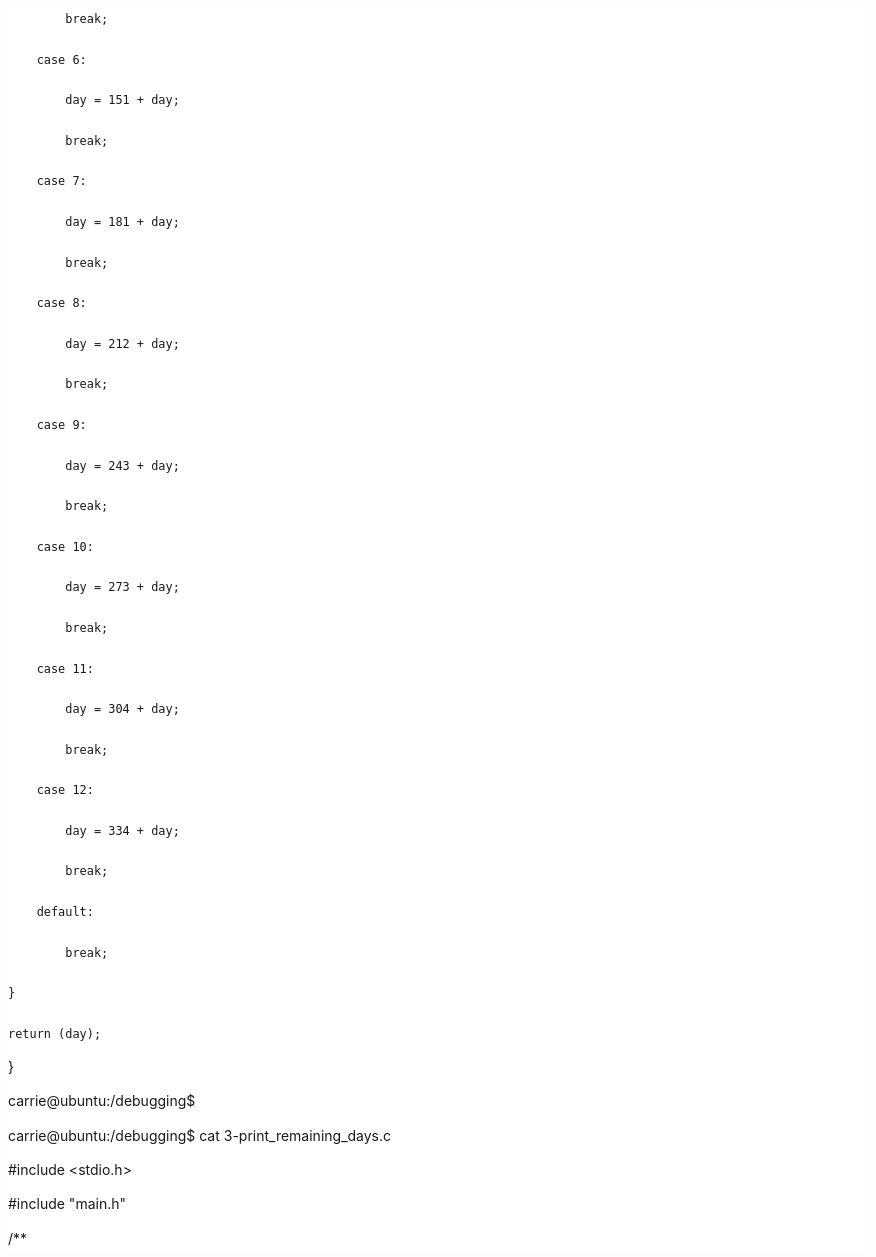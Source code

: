             break;

        case 6:

            day = 151 + day;

            break;

        case 7:

            day = 181 + day;

            break;

        case 8:

            day = 212 + day;

            break;

        case 9:

            day = 243 + day;

            break;

        case 10:

            day = 273 + day;

            break;

        case 11:

            day = 304 + day;

            break;

        case 12:

            day = 334 + day;

            break;

        default:

            break;

    }

    return (day);

}



carrie@ubuntu:/debugging$

carrie@ubuntu:/debugging$ cat 3-print_remaining_days.c

#include <stdio.h>

#include "main.h"



/**
